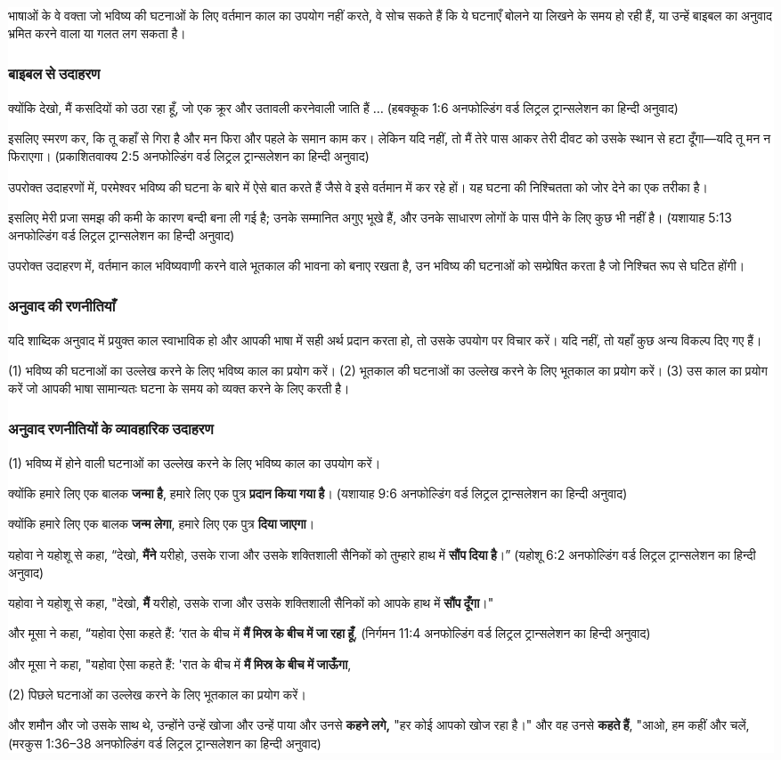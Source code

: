 भाषाओं के वे वक्ता जो भविष्य की घटनाओं के लिए वर्तमान काल का उपयोग नहीं करते, वे सोच सकते हैं कि ये घटनाएँ बोलने या लिखने के समय हो रही हैं, या उन्हें बाइबल का अनुवाद भ्रमित करने वाला या गलत लग सकता है।

### बाइबल से उदाहरण

क्योंकि देखो, मैं कसदियों को उठा रहा हूँ, जो एक क्रूर और उतावली करनेवाली जाति हैं … (हबक्कूक 1:6 अनफोल्डिंग वर्ड लिट्रल ट्रान्सलेशन का हिन्दी अनुवाद)

इसलिए स्मरण कर, कि तू कहाँ से गिरा है और मन फिरा और पहले के समान काम कर। लेकिन यदि नहीं, तो मैं तेरे पास आकर तेरी दीवट को उसके स्थान से हटा दूँगा—यदि तू मन न फिराएगा। (प्रकाशितवाक्य 2:5 अनफोल्डिंग वर्ड लिट्रल ट्रान्सलेशन का हिन्दी अनुवाद)

उपरोक्त उदाहरणों में, परमेश्वर भविष्य की घटना के बारे में ऐसे बात करते हैं जैसे वे इसे वर्तमान में कर रहे हों। यह घटना की निश्चितता को जोर देने का एक तरीका है।

इसलिए मेरी प्रजा समझ की कमी के कारण बन्दी बना ली गई है; उनके सम्मानित अगुए भूखे हैं, और उनके साधारण लोगों के पास पीने के लिए कुछ भी नहीं है। (यशायाह 5:13 अनफोल्डिंग वर्ड लिट्रल ट्रान्सलेशन का हिन्दी अनुवाद)

उपरोक्त उदाहरण में, वर्तमान काल भविष्यवाणी करने वाले भूतकाल की भावना को बनाए रखता है, उन भविष्य की घटनाओं को सम्प्रेषित करता है जो निश्चित रूप से घटित होंगी।

### अनुवाद की रणनीतियाँ

यदि शाब्दिक अनुवाद में प्रयुक्त काल स्वाभाविक हो और आपकी भाषा में सही अर्थ प्रदान करता हो, तो उसके उपयोग पर विचार करें। यदि नहीं, तो यहाँ कुछ अन्य विकल्प दिए गए हैं।

(1\) भविष्य की घटनाओं का उल्लेख करने के लिए भविष्य काल का प्रयोग करें। (2\) भूतकाल की घटनाओं का उल्लेख करने के लिए भूतकाल का प्रयोग करें। (3\) उस काल का प्रयोग करें जो आपकी भाषा सामान्यतः घटना के समय को व्यक्त करने के लिए करती है।

### अनुवाद रणनीतियों के व्यावहारिक उदाहरण

(1\) भविष्य में होने वाली घटनाओं का उल्लेख करने के लिए भविष्य काल का उपयोग करें।

क्योंकि हमारे लिए एक बालक **जन्मा है**, हमारे लिए एक पुत्र **प्रदान किया गया है**। (यशायाह 9:6 अनफोल्डिंग वर्ड लिट्रल ट्रान्सलेशन का हिन्दी अनुवाद)

क्योंकि हमारे लिए एक बालक **जन्म लेगा**, हमारे लिए एक पुत्र **दिया जाएगा**।

यहोवा ने यहोशू से कहा, “देखो, **मैंने** यरीहो, उसके राजा और उसके शक्तिशाली सैनिकों को तुम्हारे हाथ में **सौंप दिया है**।” (यहोशू 6:2 अनफोल्डिंग वर्ड लिट्रल ट्रान्सलेशन का हिन्दी अनुवाद)

यहोवा ने यहोशू से कहा, "देखो, **मैं** यरीहो, उसके राजा और उसके शक्तिशाली सैनिकों को आपके हाथ में **सौंप दूँगा**।"

और मूसा ने कहा, “यहोवा ऐसा कहते हैं: ‘रात के बीच में **मैं मिस्र के बीच में जा रहा हूँ**, (निर्गमन 11:4 अनफोल्डिंग वर्ड लिट्रल ट्रान्सलेशन का हिन्दी अनुवाद)

और मूसा ने कहा, "यहोवा ऐसा कहते हैं: 'रात के बीच में **मैं मिस्र के बीच में जाऊँगा**,

(2\) पिछले घटनाओं का उल्लेख करने के लिए भूतकाल का प्रयोग करें।

और शमौन और जो उसके साथ थे, उन्होंने उन्हें खोजा और उन्हें पाया और उनसे **कहने लगे,** "हर कोई आपको खोज रहा है।" और वह उनसे **कहते हैं**, "आओ, हम कहीं और चलें, (मरकुस 1:36–38 अनफोल्डिंग वर्ड लिट्रल ट्रान्सलेशन का हिन्दी अनुवाद)
